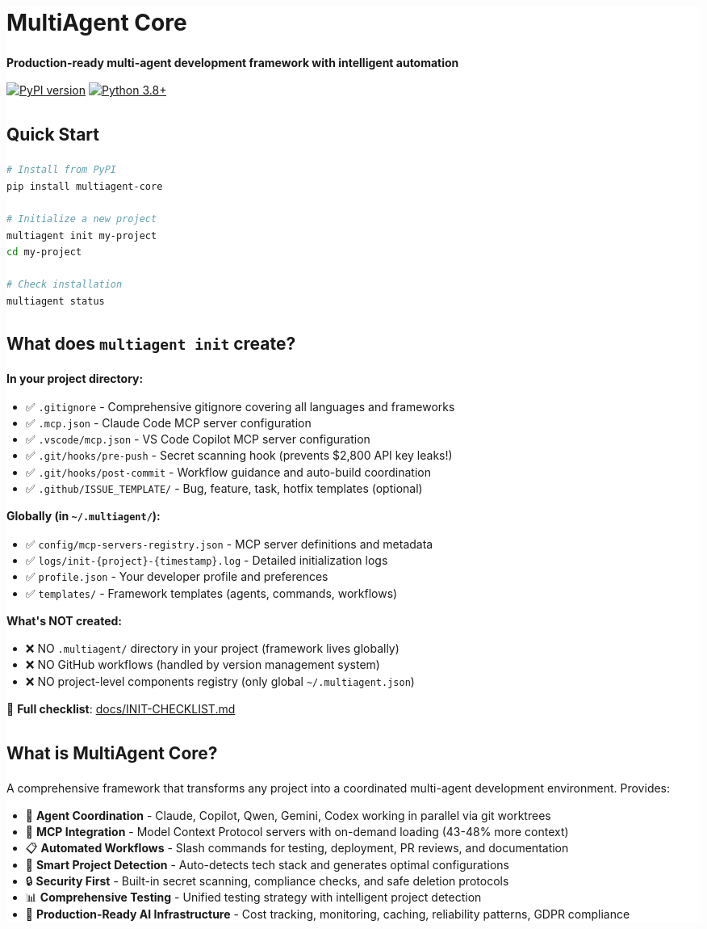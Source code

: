# MultiAgent Core

**Production-ready multi-agent development framework with intelligent automation**

[![PyPI version](https://badge.fury.io/py/multiagent-core.svg)](https://pypi.org/project/multiagent-core/)
[![Python 3.8+](https://img.shields.io/badge/python-3.8+-blue.svg)](https://www.python.org/downloads/)

## Quick Start

```bash
# Install from PyPI
pip install multiagent-core

# Initialize a new project
multiagent init my-project
cd my-project

# Check installation
multiagent status
```

## What does `multiagent init` create?

**In your project directory:**
- ✅ `.gitignore` - Comprehensive gitignore covering all languages and frameworks
- ✅ `.mcp.json` - Claude Code MCP server configuration
- ✅ `.vscode/mcp.json` - VS Code Copilot MCP server configuration
- ✅ `.git/hooks/pre-push` - Secret scanning hook (prevents $2,800 API key leaks!)
- ✅ `.git/hooks/post-commit` - Workflow guidance and auto-build coordination
- ✅ `.github/ISSUE_TEMPLATE/` - Bug, feature, task, hotfix templates (optional)

**Globally (in `~/.multiagent/`):**
- ✅ `config/mcp-servers-registry.json` - MCP server definitions and metadata
- ✅ `logs/init-{project}-{timestamp}.log` - Detailed initialization logs
- ✅ `profile.json` - Your developer profile and preferences
- ✅ `templates/` - Framework templates (agents, commands, workflows)

**What's NOT created:**
- ❌ NO `.multiagent/` directory in your project (framework lives globally)
- ❌ NO GitHub workflows (handled by version management system)
- ❌ NO project-level components registry (only global `~/.multiagent.json`)

📖 **Full checklist**: [docs/INIT-CHECKLIST.md](docs/INIT-CHECKLIST.md)

## What is MultiAgent Core?

A comprehensive framework that transforms any project into a coordinated multi-agent development environment. Provides:

- 🤖 **Agent Coordination** - Claude, Copilot, Qwen, Gemini, Codex working in parallel via git worktrees
- 🔌 **MCP Integration** - Model Context Protocol servers with on-demand loading (43-48% more context)
- 📋 **Automated Workflows** - Slash commands for testing, deployment, PR reviews, and documentation
- 🔧 **Smart Project Detection** - Auto-detects tech stack and generates optimal configurations
- 🔒 **Security First** - Built-in secret scanning, compliance checks, and safe deletion protocols
- 📊 **Comprehensive Testing** - Unified testing strategy with intelligent project detection
- 🚀 **Production-Ready AI Infrastructure** - Cost tracking, monitoring, caching, reliability patterns, GDPR compliance
